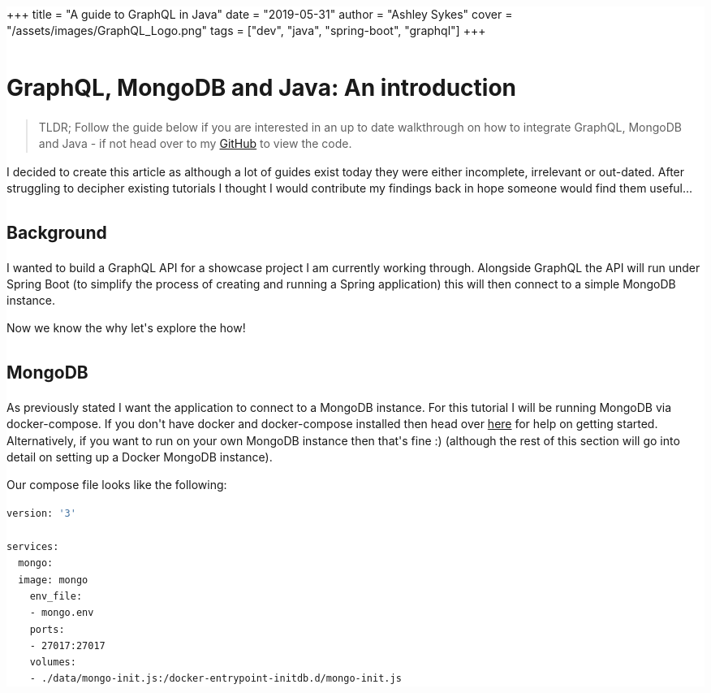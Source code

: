 +++
title = "A guide to GraphQL in Java"
date = "2019-05-31"
author = "Ashley Sykes"
cover = "/assets/images/GraphQL_Logo.png"
tags = ["dev", "java", "spring-boot", "graphql"]
+++

# GraphQL, MongoDB and Java: An introduction

> TLDR; Follow the guide below if you are interested in an up to date walkthrough on how to integrate GraphQL, MongoDB and Java - if not head over to my [GitHub](https://github.com/sykomaniac) to view the code.

I decided to create this article as although a lot of guides exist today they were either incomplete, irrelevant or out-dated. After struggling to decipher existing tutorials I thought I would contribute my findings back in hope someone would find them useful...

## Background

I wanted to build a GraphQL API for a showcase project I am currently working through. Alongside GraphQL the API will run under Spring Boot (to simplify the process of creating and running a Spring application) this will then connect to a simple MongoDB instance. 

  

Now we know the why let's explore the how!

## MongoDB

As previously stated I want the application to connect to a MongoDB instance. For this tutorial I will be running MongoDB via docker-compose. If you don't have docker and docker-compose installed then head over [here](https://docs.docker.com/compose/gettingstarted/) for help on getting started. Alternatively, if you want to run on your own MongoDB instance then that's fine :) (although the rest of this section will go into detail on setting up a Docker MongoDB instance). 



Our compose file looks like the following:
  
  ```bash
  version: '3'
  
  services:
    mongo:
    image: mongo
      env_file:
      - mongo.env
      ports:
      - 27017:27017
      volumes:
      - ./data/mongo-init.js:/docker-entrypoint-initdb.d/mongo-init.js
  ```
  